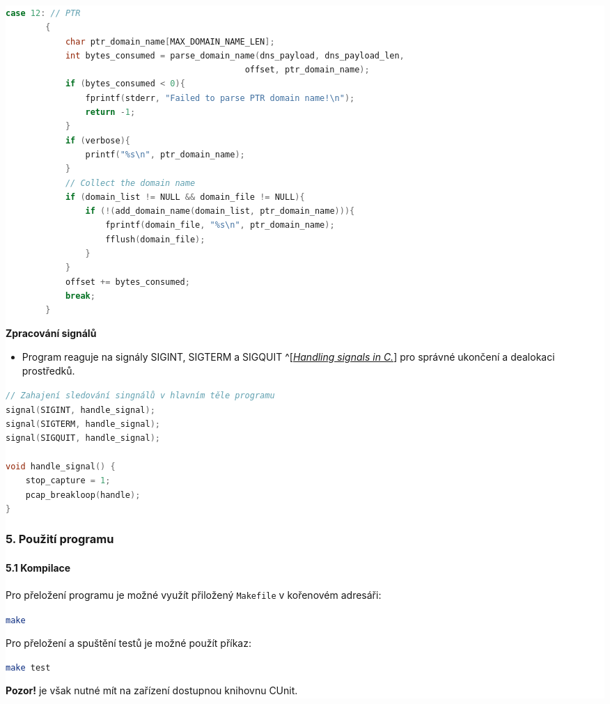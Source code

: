 ```C
case 12: // PTR
        {
            char ptr_domain_name[MAX_DOMAIN_NAME_LEN];
            int bytes_consumed = parse_domain_name(dns_payload, dns_payload_len, 
                                                offset, ptr_domain_name);
            if (bytes_consumed < 0){
                fprintf(stderr, "Failed to parse PTR domain name!\n");
                return -1;
            }
            if (verbose){
                printf("%s\n", ptr_domain_name);
            }
            // Collect the domain name
            if (domain_list != NULL && domain_file != NULL){
                if (!(add_domain_name(domain_list, ptr_domain_name))){
                    fprintf(domain_file, "%s\n", ptr_domain_name);
                    fflush(domain_file);
                }
            }
            offset += bytes_consumed;
            break;
        }
```
**Zpracování signálů** 
- Program reaguje na signály SIGINT, SIGTERM a SIGQUIT ^[[*Handling signals in C.*](https://en.cppreference.com/w/c/program/signal)] pro správné ukončení a dealokaci prostředků.
```C
// Zahajení sledování singnálů v hlavním těle programu
signal(SIGINT, handle_signal);
signal(SIGTERM, handle_signal);
signal(SIGQUIT, handle_signal);

void handle_signal() {
    stop_capture = 1;
    pcap_breakloop(handle);
}
```

### 5. Použití programu
#### 5.1 Kompilace
Pro přeložení programu je možné využít přiložený `Makefile` v kořenovém adresáři:
```bash
make
```

Pro přeložení a spuštění testů je možné použít příkaz:
```bash
make test
```

**Pozor!** je však nutné mít na zařízení dostupnou knihovnu CUnit.
